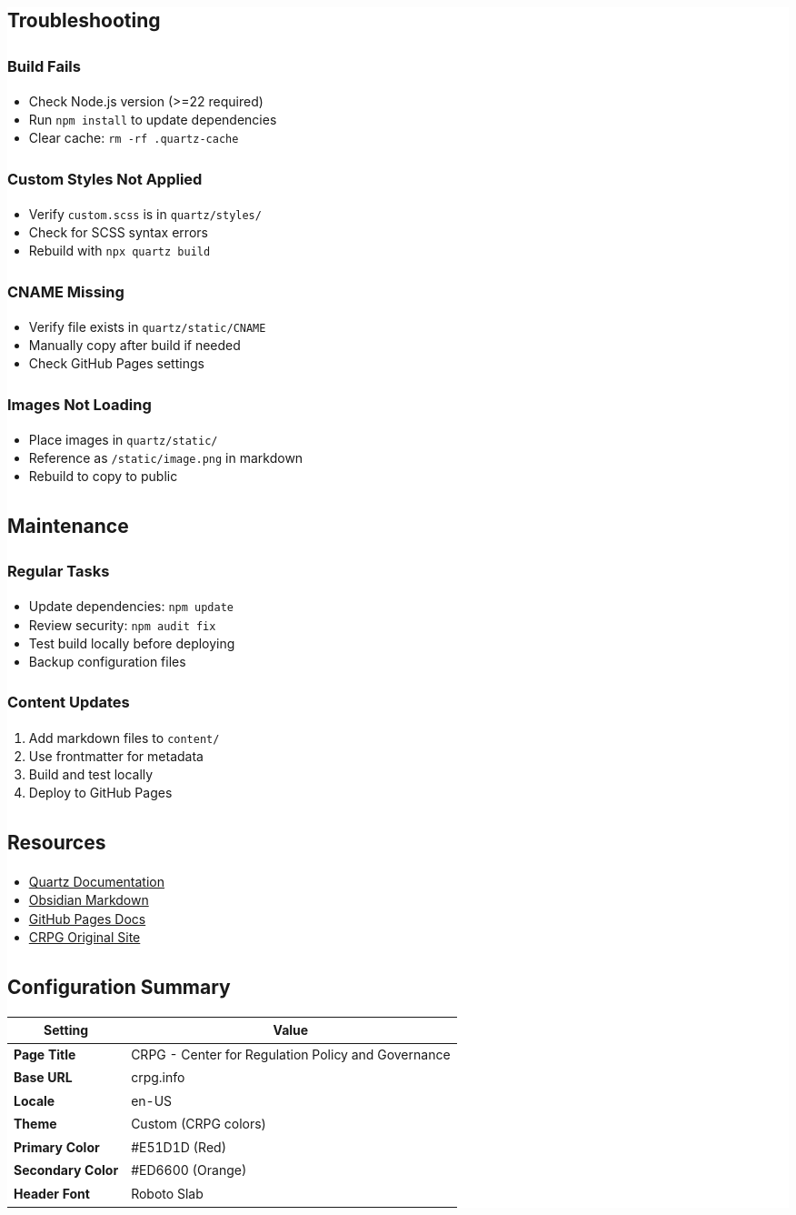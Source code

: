 ## Troubleshooting

### Build Fails
- Check Node.js version (>=22 required)
- Run `npm install` to update dependencies
- Clear cache: `rm -rf .quartz-cache`

### Custom Styles Not Applied
- Verify `custom.scss` is in `quartz/styles/`
- Check for SCSS syntax errors
- Rebuild with `npx quartz build`

### CNAME Missing
- Verify file exists in `quartz/static/CNAME`
- Manually copy after build if needed
- Check GitHub Pages settings

### Images Not Loading
- Place images in `quartz/static/`
- Reference as `/static/image.png` in markdown
- Rebuild to copy to public

## Maintenance

### Regular Tasks
- Update dependencies: `npm update`
- Review security: `npm audit fix`
- Test build locally before deploying
- Backup configuration files

### Content Updates
1. Add markdown files to `content/`
2. Use frontmatter for metadata
3. Build and test locally
4. Deploy to GitHub Pages

## Resources

- [Quartz Documentation](https://quartz.jzhao.xyz/)
- [Obsidian Markdown](https://help.obsidian.md/)
- [GitHub Pages Docs](https://docs.github.com/en/pages)
- [CRPG Original Site](https://crpg.info)

## Configuration Summary

| Setting | Value |
|---------|-------|
| **Page Title** | CRPG - Center for Regulation Policy and Governance |
| **Base URL** | crpg.info |
| **Locale** | en-US |
| **Theme** | Custom (CRPG colors) |
| **Primary Color** | #E51D1D (Red) |
| **Secondary Color** | #ED6600 (Orange) |
| **Header Font** | Roboto Slab |